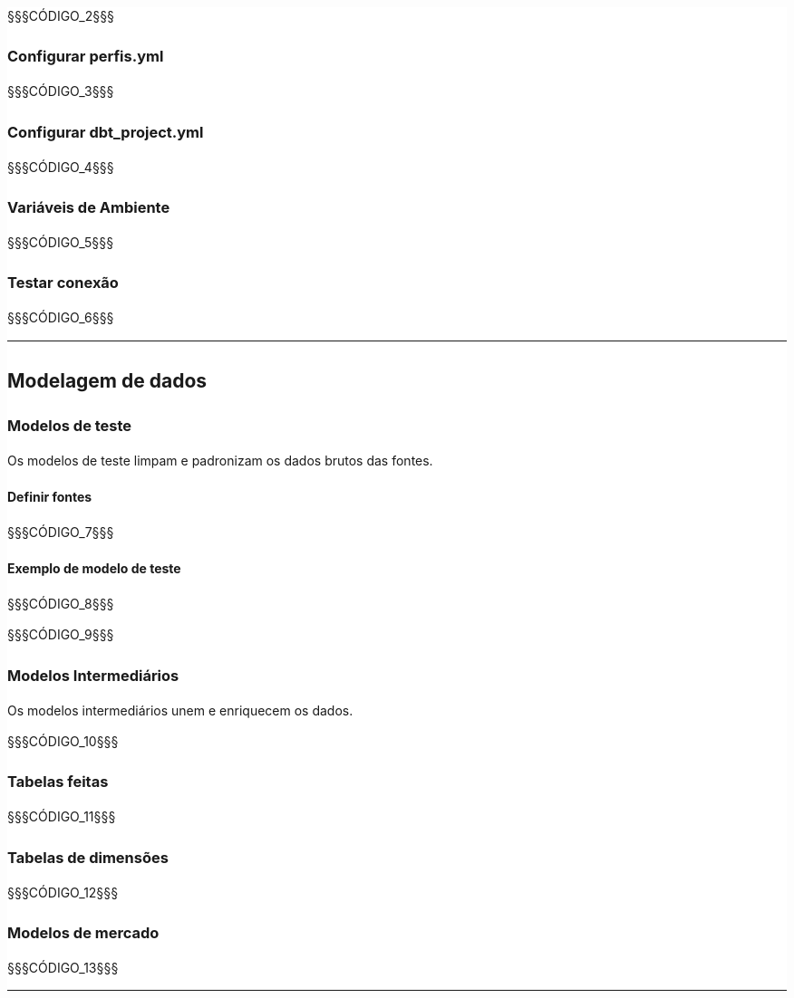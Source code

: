 §§§CÓDIGO_2§§§

### Configurar perfis.yml

§§§CÓDIGO_3§§§

### Configurar dbt_project.yml

§§§CÓDIGO_4§§§

### Variáveis ​​de Ambiente

§§§CÓDIGO_5§§§

### Testar conexão

§§§CÓDIGO_6§§§

---

## Modelagem de dados

### Modelos de teste

Os modelos de teste limpam e padronizam os dados brutos das fontes.

#### Definir fontes

§§§CÓDIGO_7§§§

#### Exemplo de modelo de teste

§§§CÓDIGO_8§§§

§§§CÓDIGO_9§§§

### Modelos Intermediários

Os modelos intermediários unem e enriquecem os dados.

§§§CÓDIGO_10§§§

### Tabelas feitas

§§§CÓDIGO_11§§§

### Tabelas de dimensões

§§§CÓDIGO_12§§§

### Modelos de mercado

§§§CÓDIGO_13§§§

---
